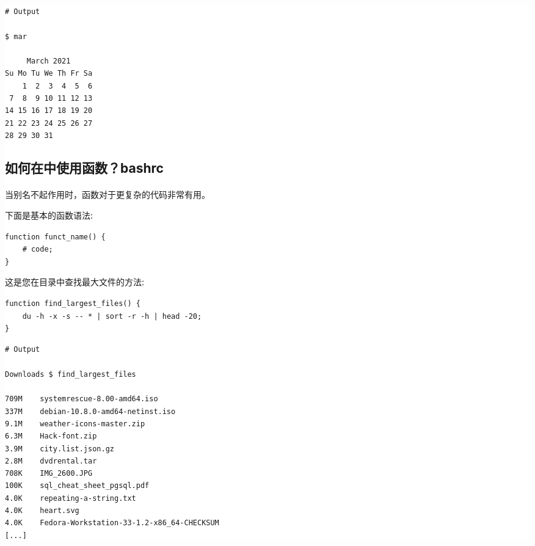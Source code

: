 ```
```

```
# Output

$ mar

     March 2021      
Su Mo Tu We Th Fr Sa 
    1  2  3  4  5  6 
 7  8  9 10 11 12 13 
14 15 16 17 18 19 20 
21 22 23 24 25 26 27 
28 29 30 31 
```

## 如何在中使用函数？bashrc

当别名不起作用时，函数对于更复杂的代码非常有用。

下面是基本的函数语法:

```
function funct_name() {
	# code;
}
```

这是您在目录中查找最大文件的方法:

```
function find_largest_files() {
    du -h -x -s -- * | sort -r -h | head -20;
} 
```

```
# Output

Downloads $ find_largest_files

709M	systemrescue-8.00-amd64.iso
337M	debian-10.8.0-amd64-netinst.iso
9.1M	weather-icons-master.zip
6.3M	Hack-font.zip
3.9M	city.list.json.gz
2.8M	dvdrental.tar
708K	IMG_2600.JPG
100K	sql_cheat_sheet_pgsql.pdf
4.0K	repeating-a-string.txt
4.0K	heart.svg
4.0K	Fedora-Workstation-33-1.2-x86_64-CHECKSUM
[...]
```
